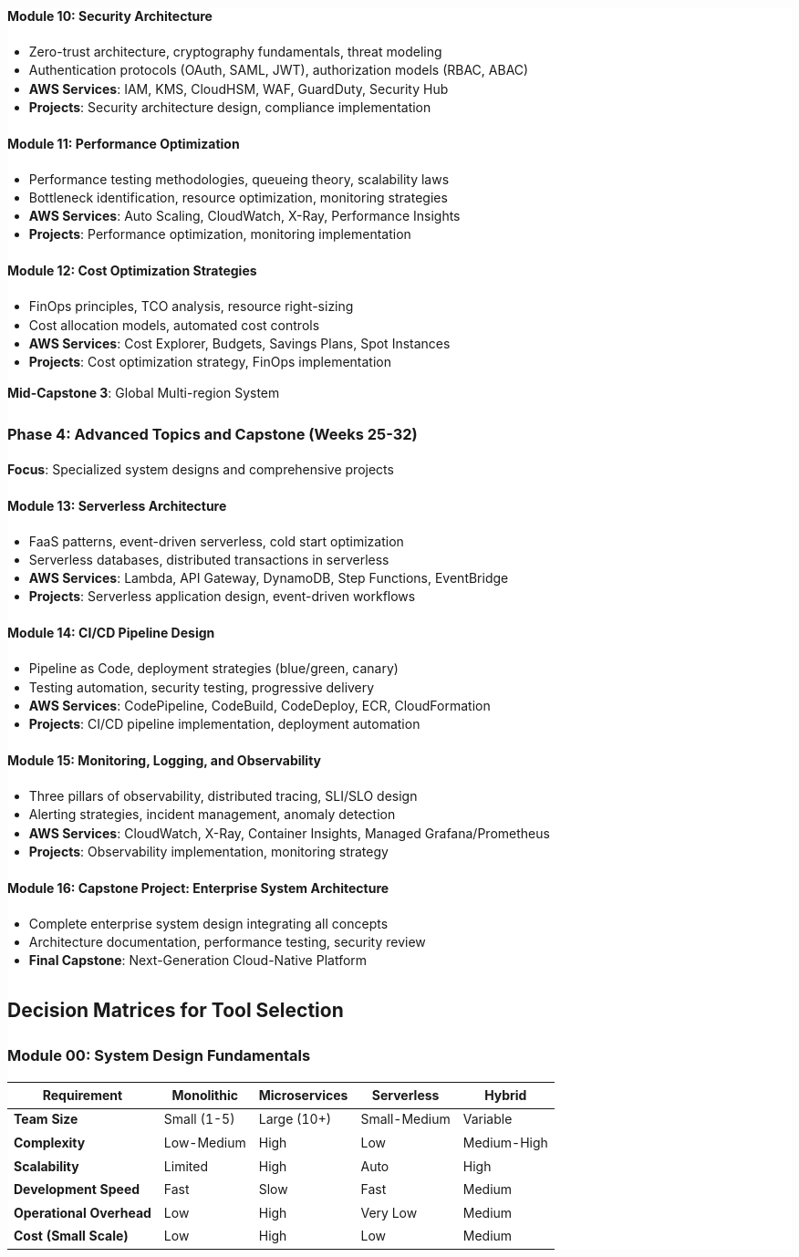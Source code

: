 #### Module 10: Security Architecture
- Zero-trust architecture, cryptography fundamentals, threat modeling
- Authentication protocols (OAuth, SAML, JWT), authorization models (RBAC, ABAC)
- **AWS Services**: IAM, KMS, CloudHSM, WAF, GuardDuty, Security Hub
- **Projects**: Security architecture design, compliance implementation

#### Module 11: Performance Optimization
- Performance testing methodologies, queueing theory, scalability laws
- Bottleneck identification, resource optimization, monitoring strategies
- **AWS Services**: Auto Scaling, CloudWatch, X-Ray, Performance Insights
- **Projects**: Performance optimization, monitoring implementation

#### Module 12: Cost Optimization Strategies
- FinOps principles, TCO analysis, resource right-sizing
- Cost allocation models, automated cost controls
- **AWS Services**: Cost Explorer, Budgets, Savings Plans, Spot Instances
- **Projects**: Cost optimization strategy, FinOps implementation

**Mid-Capstone 3**: Global Multi-region System

### Phase 4: Advanced Topics and Capstone (Weeks 25-32)
**Focus**: Specialized system designs and comprehensive projects

#### Module 13: Serverless Architecture
- FaaS patterns, event-driven serverless, cold start optimization
- Serverless databases, distributed transactions in serverless
- **AWS Services**: Lambda, API Gateway, DynamoDB, Step Functions, EventBridge
- **Projects**: Serverless application design, event-driven workflows

#### Module 14: CI/CD Pipeline Design
- Pipeline as Code, deployment strategies (blue/green, canary)
- Testing automation, security testing, progressive delivery
- **AWS Services**: CodePipeline, CodeBuild, CodeDeploy, ECR, CloudFormation
- **Projects**: CI/CD pipeline implementation, deployment automation

#### Module 15: Monitoring, Logging, and Observability
- Three pillars of observability, distributed tracing, SLI/SLO design
- Alerting strategies, incident management, anomaly detection
- **AWS Services**: CloudWatch, X-Ray, Container Insights, Managed Grafana/Prometheus
- **Projects**: Observability implementation, monitoring strategy

#### Module 16: Capstone Project: Enterprise System Architecture
- Complete enterprise system design integrating all concepts
- Architecture documentation, performance testing, security review
- **Final Capstone**: Next-Generation Cloud-Native Platform

## Decision Matrices for Tool Selection

### Module 00: System Design Fundamentals
| Requirement | Monolithic | Microservices | Serverless | Hybrid |
|-------------|------------|---------------|------------|--------|
| **Team Size** | Small (1-5) | Large (10+) | Small-Medium | Variable |
| **Complexity** | Low-Medium | High | Low | Medium-High |
| **Scalability** | Limited | High | Auto | High |
| **Development Speed** | Fast | Slow | Fast | Medium |
| **Operational Overhead** | Low | High | Very Low | Medium |
| **Cost (Small Scale)** | Low | High | Low | Medium |